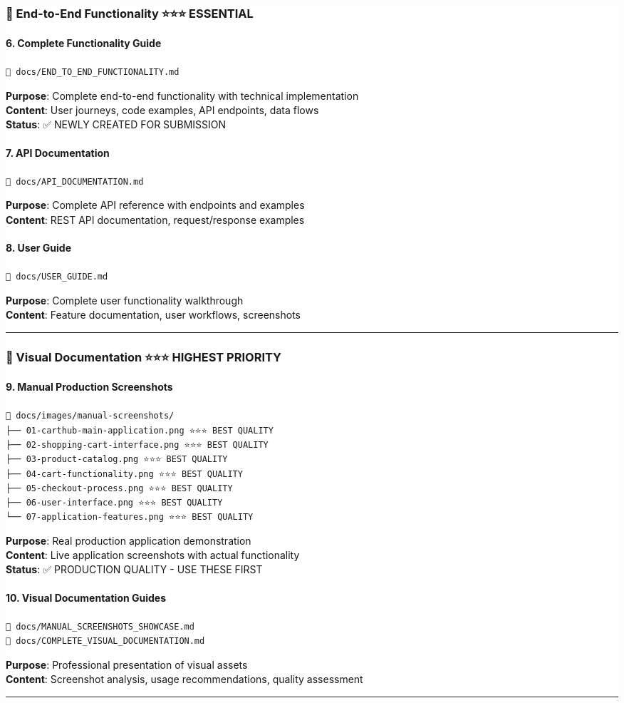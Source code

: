 
### **🔄 End-to-End Functionality** ⭐⭐⭐ **ESSENTIAL**

#### **6. Complete Functionality Guide**
```
📄 docs/END_TO_END_FUNCTIONALITY.md
```
**Purpose**: Complete end-to-end functionality with technical implementation  
**Content**: User journeys, code examples, API endpoints, data flows  
**Status**: ✅ NEWLY CREATED FOR SUBMISSION

#### **7. API Documentation**
```
📄 docs/API_DOCUMENTATION.md
```
**Purpose**: Complete API reference with endpoints and examples  
**Content**: REST API documentation, request/response examples  

#### **8. User Guide**
```
📄 docs/USER_GUIDE.md
```
**Purpose**: Complete user functionality walkthrough  
**Content**: Feature documentation, user workflows, screenshots  

---

### **📸 Visual Documentation** ⭐⭐⭐ **HIGHEST PRIORITY**

#### **9. Manual Production Screenshots**
```
📁 docs/images/manual-screenshots/
├── 01-carthub-main-application.png ⭐⭐⭐ BEST QUALITY
├── 02-shopping-cart-interface.png ⭐⭐⭐ BEST QUALITY
├── 03-product-catalog.png ⭐⭐⭐ BEST QUALITY
├── 04-cart-functionality.png ⭐⭐⭐ BEST QUALITY
├── 05-checkout-process.png ⭐⭐⭐ BEST QUALITY
├── 06-user-interface.png ⭐⭐⭐ BEST QUALITY
└── 07-application-features.png ⭐⭐⭐ BEST QUALITY
```
**Purpose**: Real production application demonstration  
**Content**: Live application screenshots with actual functionality  
**Status**: ✅ PRODUCTION QUALITY - USE THESE FIRST

#### **10. Visual Documentation Guides**
```
📄 docs/MANUAL_SCREENSHOTS_SHOWCASE.md
📄 docs/COMPLETE_VISUAL_DOCUMENTATION.md
```
**Purpose**: Professional presentation of visual assets  
**Content**: Screenshot analysis, usage recommendations, quality assessment  

---
